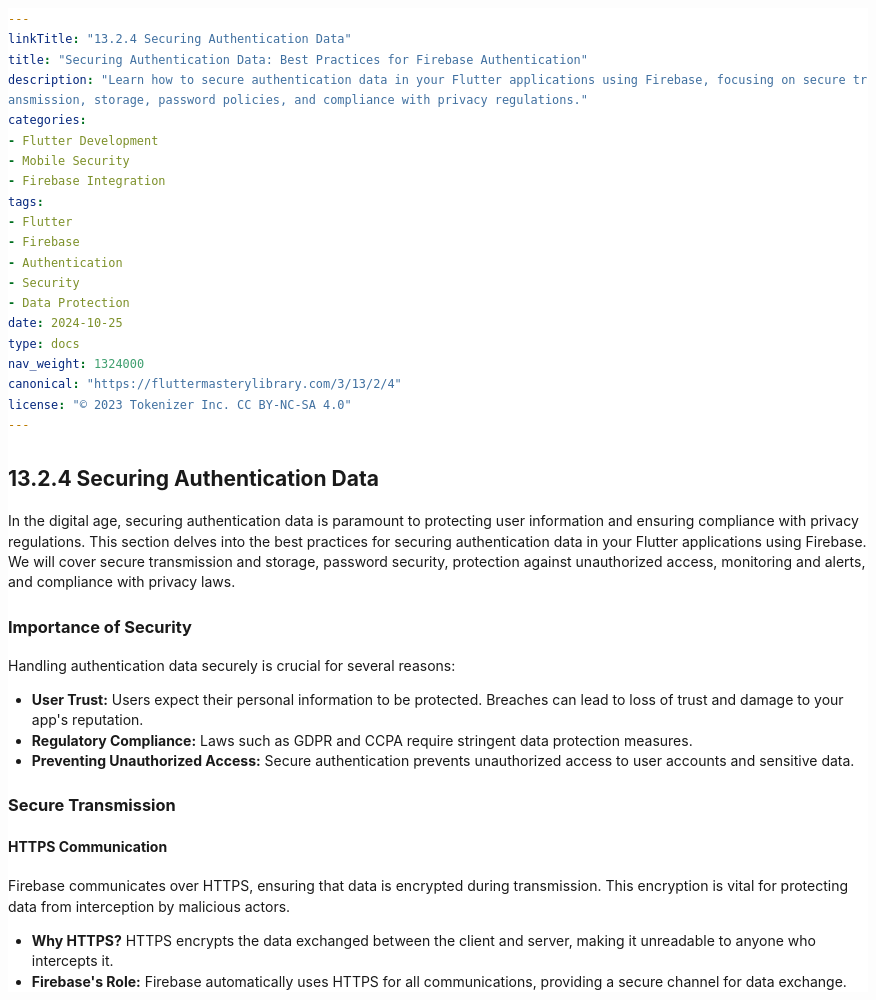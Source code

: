 ```yaml
---
linkTitle: "13.2.4 Securing Authentication Data"
title: "Securing Authentication Data: Best Practices for Firebase Authentication"
description: "Learn how to secure authentication data in your Flutter applications using Firebase, focusing on secure transmission, storage, password policies, and compliance with privacy regulations."
categories:
- Flutter Development
- Mobile Security
- Firebase Integration
tags:
- Flutter
- Firebase
- Authentication
- Security
- Data Protection
date: 2024-10-25
type: docs
nav_weight: 1324000
canonical: "https://fluttermasterylibrary.com/3/13/2/4"
license: "© 2023 Tokenizer Inc. CC BY-NC-SA 4.0"
---
```


## 13.2.4 Securing Authentication Data

In the digital age, securing authentication data is paramount to protecting user information and ensuring compliance with privacy regulations. This section delves into the best practices for securing authentication data in your Flutter applications using Firebase. We will cover secure transmission and storage, password security, protection against unauthorized access, monitoring and alerts, and compliance with privacy laws.

### Importance of Security

Handling authentication data securely is crucial for several reasons:

- **User Trust:** Users expect their personal information to be protected. Breaches can lead to loss of trust and damage to your app's reputation.
- **Regulatory Compliance:** Laws such as GDPR and CCPA require stringent data protection measures.
- **Preventing Unauthorized Access:** Secure authentication prevents unauthorized access to user accounts and sensitive data.

### Secure Transmission

#### HTTPS Communication

Firebase communicates over HTTPS, ensuring that data is encrypted during transmission. This encryption is vital for protecting data from interception by malicious actors.

- **Why HTTPS?** HTTPS encrypts the data exchanged between the client and server, making it unreadable to anyone who intercepts it.
- **Firebase's Role:** Firebase automatically uses HTTPS for all communications, providing a secure channel for data exchange.
